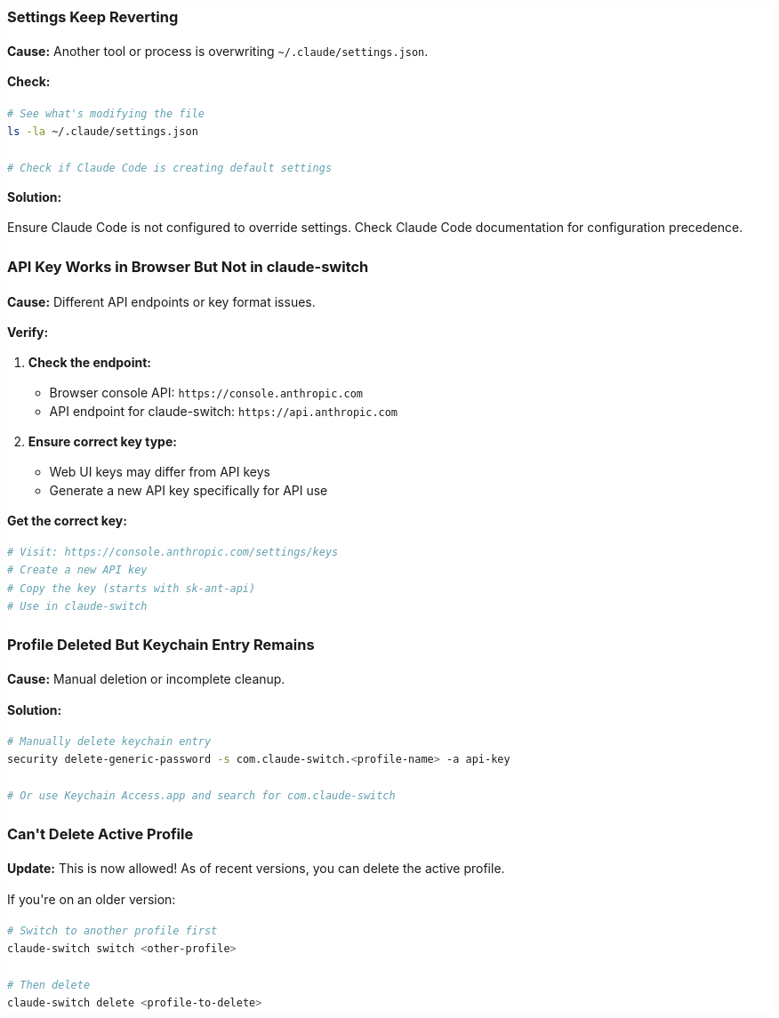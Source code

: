 ### Settings Keep Reverting

**Cause:** Another tool or process is overwriting `~/.claude/settings.json`.

**Check:**
```bash
# See what's modifying the file
ls -la ~/.claude/settings.json

# Check if Claude Code is creating default settings
```

**Solution:**

Ensure Claude Code is not configured to override settings. Check Claude Code documentation for configuration precedence.

### API Key Works in Browser But Not in claude-switch

**Cause:** Different API endpoints or key format issues.

**Verify:**

1. **Check the endpoint:**
   - Browser console API: `https://console.anthropic.com`
   - API endpoint for claude-switch: `https://api.anthropic.com`

2. **Ensure correct key type:**
   - Web UI keys may differ from API keys
   - Generate a new API key specifically for API use

**Get the correct key:**
```bash
# Visit: https://console.anthropic.com/settings/keys
# Create a new API key
# Copy the key (starts with sk-ant-api)
# Use in claude-switch
```

### Profile Deleted But Keychain Entry Remains

**Cause:** Manual deletion or incomplete cleanup.

**Solution:**
```bash
# Manually delete keychain entry
security delete-generic-password -s com.claude-switch.<profile-name> -a api-key

# Or use Keychain Access.app and search for com.claude-switch
```

### Can't Delete Active Profile

**Update:** This is now allowed! As of recent versions, you can delete the active profile.

If you're on an older version:
```bash
# Switch to another profile first
claude-switch switch <other-profile>

# Then delete
claude-switch delete <profile-to-delete>
```
